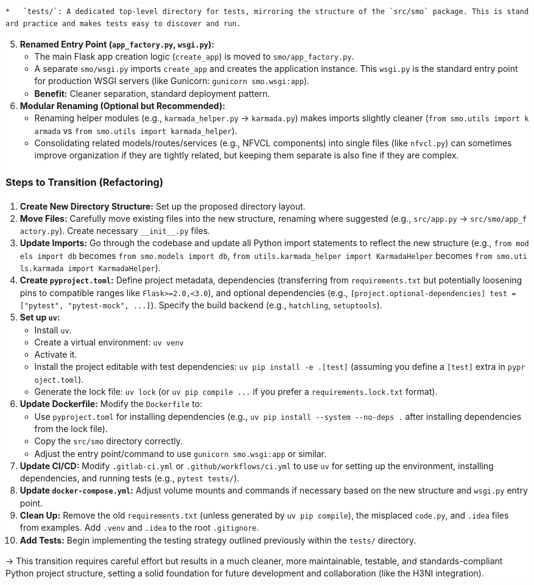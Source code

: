     *   `tests/`: A dedicated top-level directory for tests, mirroring the structure of the `src/smo` package. This is standard practice and makes tests easy to discover and run.
5.  **Renamed Entry Point (`app_factory.py`, `wsgi.py`):**
    *   The main Flask app creation logic (`create_app`) is moved to `smo/app_factory.py`.
    *   A separate `smo/wsgi.py` imports `create_app` and creates the application instance. This `wsgi.py` is the standard entry point for production WSGI servers (like Gunicorn: `gunicorn smo.wsgi:app`).
    *   **Benefit:** Cleaner separation, standard deployment pattern.
6.  **Modular Renaming (Optional but Recommended):**
    *   Renaming helper modules (e.g., `karmada_helper.py` -> `karmada.py`) makes imports slightly cleaner (`from smo.utils import karmada` vs `from smo.utils import karmada_helper`).
    *   Consolidating related models/routes/services (e.g., NFVCL components) into single files (like `nfvcl.py`) can sometimes improve organization if they are tightly related, but keeping them separate is also fine if they are complex.

### Steps to Transition (Refactoring)

1.  **Create New Directory Structure:** Set up the proposed directory layout.
2.  **Move Files:** Carefully move existing files into the new structure, renaming where suggested (e.g., `src/app.py` -> `src/smo/app_factory.py`). Create necessary `__init__.py` files.
3.  **Update Imports:** Go through the codebase and update all Python import statements to reflect the new structure (e.g., `from models import db` becomes `from smo.models import db`, `from utils.karmada_helper import KarmadaHelper` becomes `from smo.utils.karmada import KarmadaHelper`).
4.  **Create `pyproject.toml`:** Define project metadata, dependencies (transferring from `requirements.txt` but potentially loosening pins to compatible ranges like `Flask>=2.0,<3.0`), and optional dependencies (e.g., `[project.optional-dependencies] test = ["pytest", "pytest-mock", ...]`). Specify the build backend (e.g., `hatchling`, `setuptools`).
5.  **Set up `uv`:**
    *   Install `uv`.
    *   Create a virtual environment: `uv venv`
    *   Activate it.
    *   Install the project editable with test dependencies: `uv pip install -e .[test]` (assuming you define a `[test]` extra in `pyproject.toml`).
    *   Generate the lock file: `uv lock` (or `uv pip compile ...` if you prefer a `requirements.lock.txt` format).
6.  **Update Dockerfile:** Modify the `Dockerfile` to:
    *   Use `pyproject.toml` for installing dependencies (e.g., `uv pip install --system --no-deps .` after installing dependencies from the lock file).
    *   Copy the `src/smo` directory correctly.
    *   Adjust the entry point/command to use `gunicorn smo.wsgi:app` or similar.
7.  **Update CI/CD:** Modify `.gitlab-ci.yml` or `.github/workflows/ci.yml` to use `uv` for setting up the environment, installing dependencies, and running tests (e.g., `pytest tests/`).
8.  **Update `docker-compose.yml`:** Adjust volume mounts and commands if necessary based on the new structure and `wsgi.py` entry point.
9.  **Clean Up:** Remove the old `requirements.txt` (unless generated by `uv pip compile`), the misplaced `code.py`, and `.idea` files from examples. Add `.venv` and `.idea` to the root `.gitignore`.
10. **Add Tests:** Begin implementing the testing strategy outlined previously within the `tests/` directory.

→ This transition requires careful effort but results in a much cleaner, more maintainable, testable, and standards-compliant Python project structure, setting a solid foundation for future development and collaboration (like the H3NI integration).
